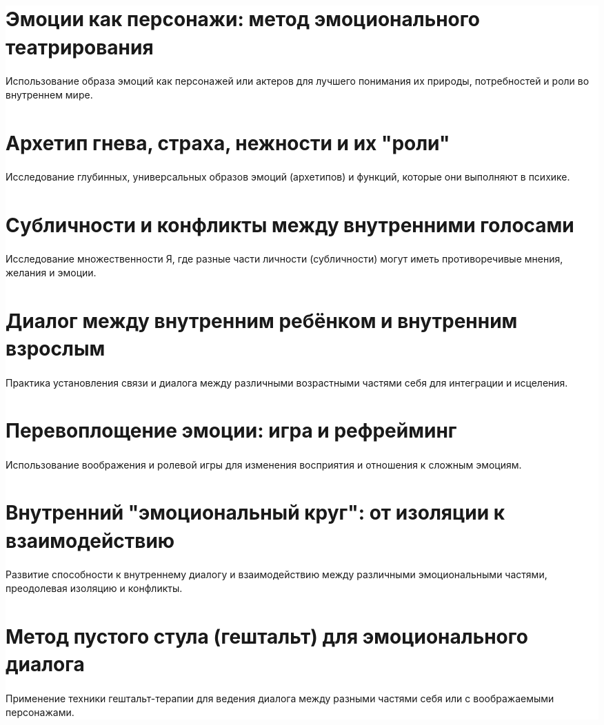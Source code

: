



# Эмоции как персонажи: метод эмоционального театрирования
Использование образа эмоций как персонажей или актеров для лучшего понимания их природы, потребностей и роли во внутреннем мире.





# Архетип гнева, страха, нежности и их "роли"
Исследование глубинных, универсальных образов эмоций (архетипов) и функций, которые они выполняют в психике.





# Субличности и конфликты между внутренними голосами
Исследование множественности Я, где разные части личности (субличности) могут иметь противоречивые мнения, желания и эмоции.





# Диалог между внутренним ребёнком и внутренним взрослым
Практика установления связи и диалога между различными возрастными частями себя для интеграции и исцеления.





# Перевоплощение эмоции: игра и рефрейминг
Использование воображения и ролевой игры для изменения восприятия и отношения к сложным эмоциям.





# Внутренний "эмоциональный круг": от изоляции к взаимодействию
Развитие способности к внутреннему диалогу и взаимодействию между различными эмоциональными частями, преодолевая изоляцию и конфликты.





# Метод пустого стула (гештальт) для эмоционального диалога
Применение техники гештальт-терапии для ведения диалога между разными частями себя или с воображаемыми персонажами.
